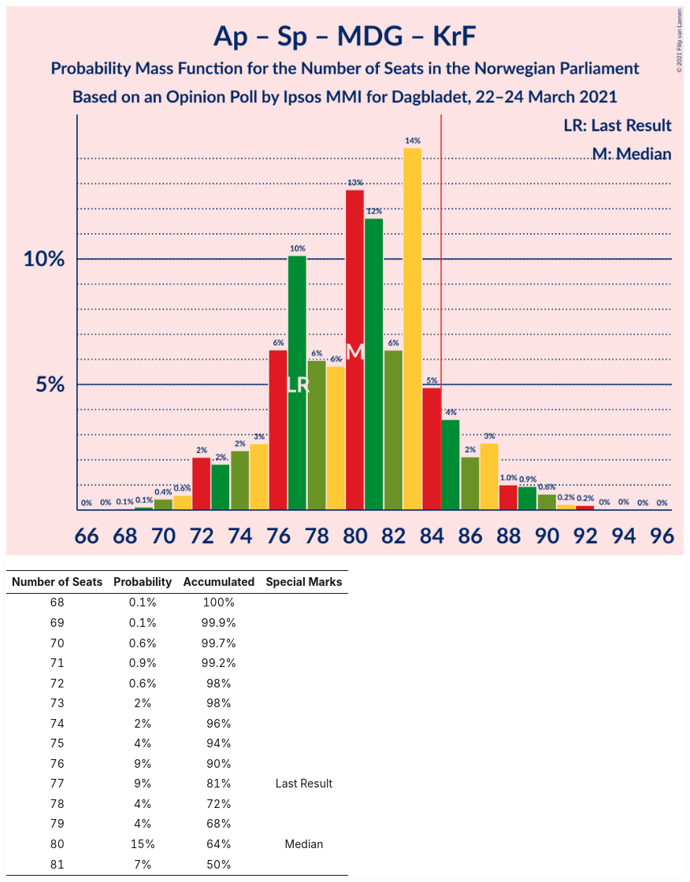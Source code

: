 ![Graph with seats probability mass function not yet produced](2021-03-24-IpsosMMI-coalitions-seats-pmf-ap–sp–mdg–krf.png "Seats Probability Mass Function")

| Number of Seats | Probability | Accumulated | Special Marks |
|:---------------:|:-----------:|:-----------:|:-------------:|
| 68 | 0.1% | 100% |  |
| 69 | 0.1% | 99.9% |  |
| 70 | 0.6% | 99.7% |  |
| 71 | 0.9% | 99.2% |  |
| 72 | 0.6% | 98% |  |
| 73 | 2% | 98% |  |
| 74 | 2% | 96% |  |
| 75 | 4% | 94% |  |
| 76 | 9% | 90% |  |
| 77 | 9% | 81% | Last Result |
| 78 | 4% | 72% |  |
| 79 | 4% | 68% |  |
| 80 | 15% | 64% | Median |
| 81 | 7% | 50% |  |